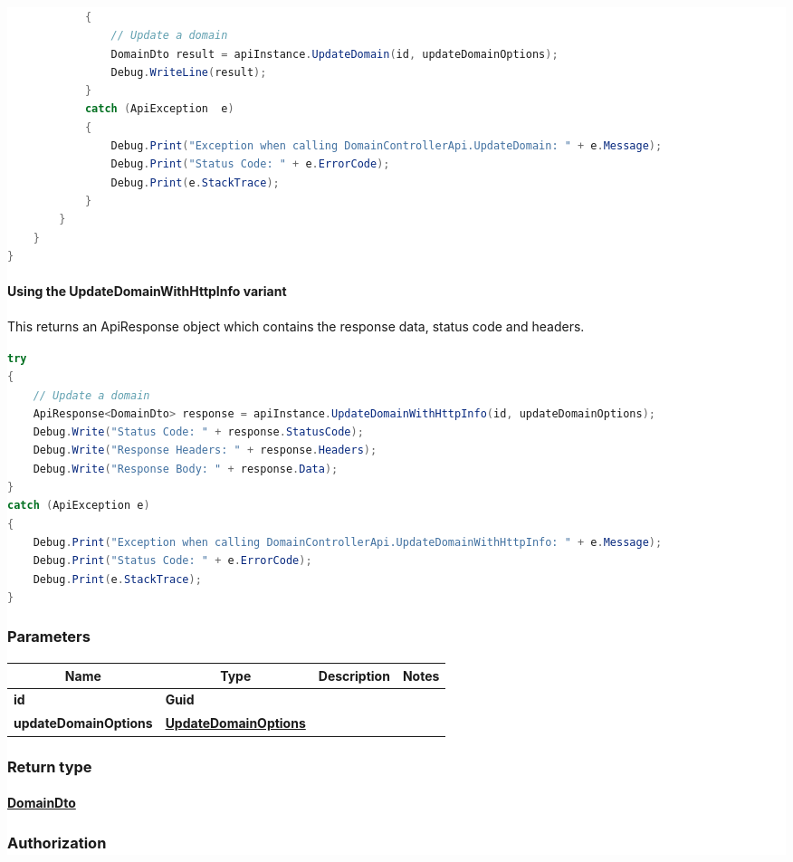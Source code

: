 ```csharp
            {
                // Update a domain
                DomainDto result = apiInstance.UpdateDomain(id, updateDomainOptions);
                Debug.WriteLine(result);
            }
            catch (ApiException  e)
            {
                Debug.Print("Exception when calling DomainControllerApi.UpdateDomain: " + e.Message);
                Debug.Print("Status Code: " + e.ErrorCode);
                Debug.Print(e.StackTrace);
            }
        }
    }
}
```

#### Using the UpdateDomainWithHttpInfo variant
This returns an ApiResponse object which contains the response data, status code and headers.

```csharp
try
{
    // Update a domain
    ApiResponse<DomainDto> response = apiInstance.UpdateDomainWithHttpInfo(id, updateDomainOptions);
    Debug.Write("Status Code: " + response.StatusCode);
    Debug.Write("Response Headers: " + response.Headers);
    Debug.Write("Response Body: " + response.Data);
}
catch (ApiException e)
{
    Debug.Print("Exception when calling DomainControllerApi.UpdateDomainWithHttpInfo: " + e.Message);
    Debug.Print("Status Code: " + e.ErrorCode);
    Debug.Print(e.StackTrace);
}
```

### Parameters

| Name | Type | Description | Notes |
|------|------|-------------|-------|
| **id** | **Guid** |  |  |
| **updateDomainOptions** | [**UpdateDomainOptions**](UpdateDomainOptions) |  |  |

### Return type

[**DomainDto**](DomainDto)

### Authorization
